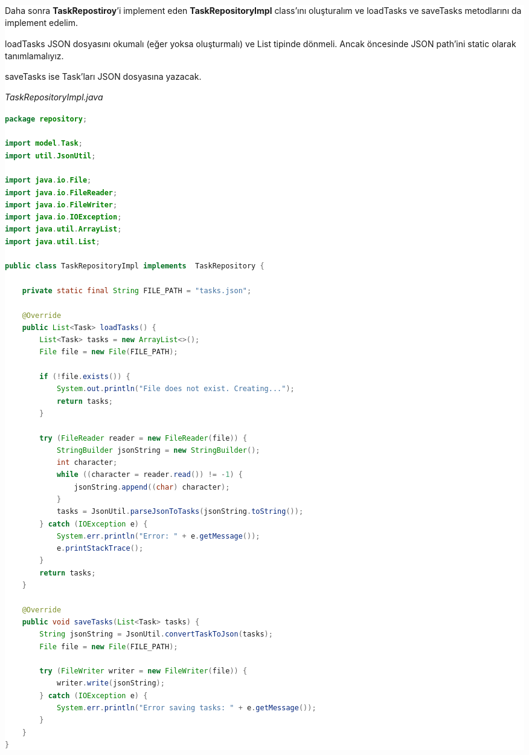 Daha sonra **TaskRepostiroy**’i implement eden **TaskRepositoryImpl** class’ını oluşturalım ve loadTasks ve saveTasks metodlarını da implement edelim.

loadTasks JSON dosyasını okumalı (eğer yoksa oluşturmalı) ve List<Task> tipinde dönmeli. Ancak öncesinde JSON path’ini static olarak tanımlamalıyız.

saveTasks ise Task’ları JSON dosyasına yazacak.

_TaskRepositoryImpl.java_

```java
package repository;

import model.Task;
import util.JsonUtil;

import java.io.File;
import java.io.FileReader;
import java.io.FileWriter;
import java.io.IOException;
import java.util.ArrayList;
import java.util.List;

public class TaskRepositoryImpl implements  TaskRepository {

    private static final String FILE_PATH = "tasks.json";

    @Override
    public List<Task> loadTasks() {
        List<Task> tasks = new ArrayList<>();
        File file = new File(FILE_PATH);

        if (!file.exists()) {
            System.out.println("File does not exist. Creating...");
            return tasks;
        }

        try (FileReader reader = new FileReader(file)) {
            StringBuilder jsonString = new StringBuilder();
            int character;
            while ((character = reader.read()) != -1) {
                jsonString.append((char) character);
            }
            tasks = JsonUtil.parseJsonToTasks(jsonString.toString());
        } catch (IOException e) {
            System.err.println("Error: " + e.getMessage());
            e.printStackTrace();
        }
        return tasks;
    }

    @Override
    public void saveTasks(List<Task> tasks) {
        String jsonString = JsonUtil.convertTaskToJson(tasks);
        File file = new File(FILE_PATH);

        try (FileWriter writer = new FileWriter(file)) {
            writer.write(jsonString);
        } catch (IOException e) {
            System.err.println("Error saving tasks: " + e.getMessage());
        }
    }
}

```
